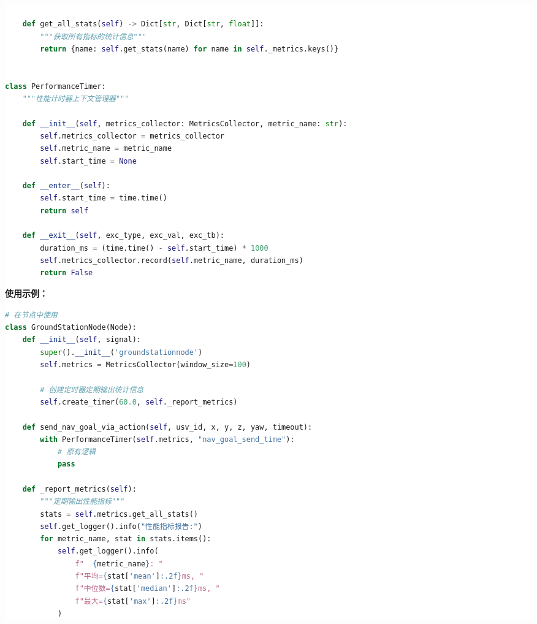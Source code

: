 ```python
    
    def get_all_stats(self) -> Dict[str, Dict[str, float]]:
        """获取所有指标的统计信息"""
        return {name: self.get_stats(name) for name in self._metrics.keys()}


class PerformanceTimer:
    """性能计时器上下文管理器"""
    
    def __init__(self, metrics_collector: MetricsCollector, metric_name: str):
        self.metrics_collector = metrics_collector
        self.metric_name = metric_name
        self.start_time = None
    
    def __enter__(self):
        self.start_time = time.time()
        return self
    
    def __exit__(self, exc_type, exc_val, exc_tb):
        duration_ms = (time.time() - self.start_time) * 1000
        self.metrics_collector.record(self.metric_name, duration_ms)
        return False
```

**使用示例：**

```python
# 在节点中使用
class GroundStationNode(Node):
    def __init__(self, signal):
        super().__init__('groundstationnode')
        self.metrics = MetricsCollector(window_size=100)
        
        # 创建定时器定期输出统计信息
        self.create_timer(60.0, self._report_metrics)
    
    def send_nav_goal_via_action(self, usv_id, x, y, z, yaw, timeout):
        with PerformanceTimer(self.metrics, "nav_goal_send_time"):
            # 原有逻辑
            pass
    
    def _report_metrics(self):
        """定期输出性能指标"""
        stats = self.metrics.get_all_stats()
        self.get_logger().info("性能指标报告:")
        for metric_name, stat in stats.items():
            self.get_logger().info(
                f"  {metric_name}: "
                f"平均={stat['mean']:.2f}ms, "
                f"中位数={stat['median']:.2f}ms, "
                f"最大={stat['max']:.2f}ms"
            )
```
